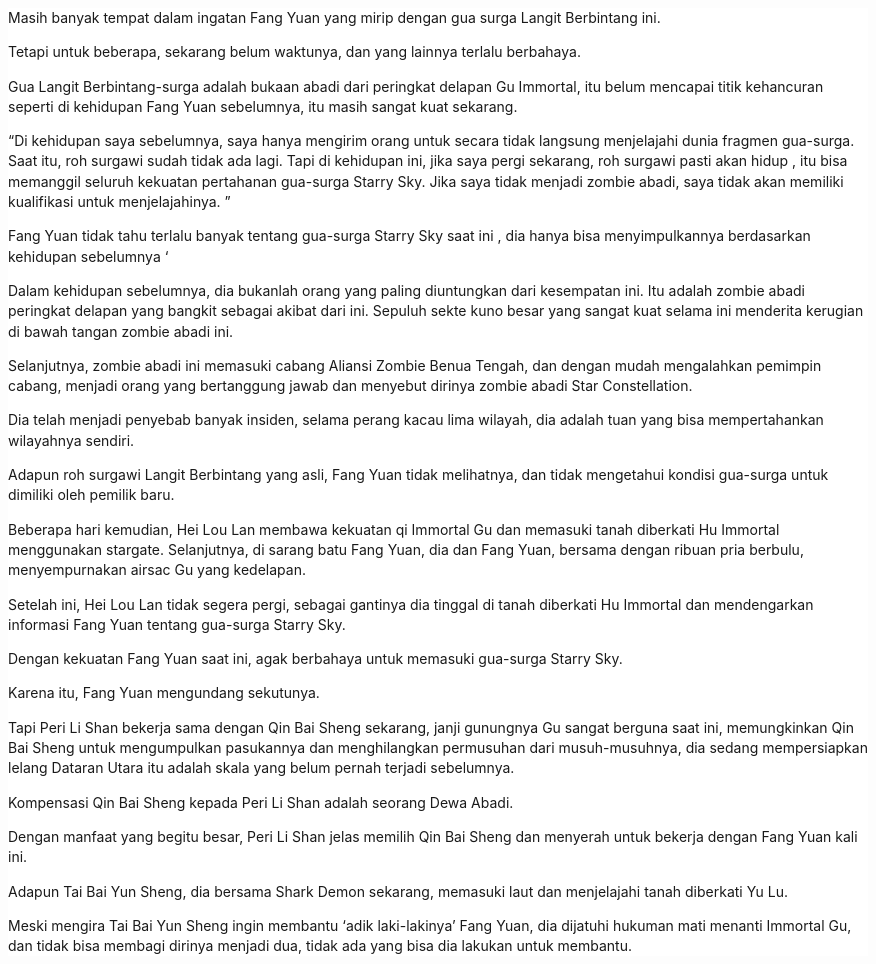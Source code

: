 Masih banyak tempat dalam ingatan Fang Yuan yang mirip dengan gua surga Langit Berbintang ini.

Tetapi untuk beberapa, sekarang belum waktunya, dan yang lainnya terlalu berbahaya.

Gua Langit Berbintang-surga adalah bukaan abadi dari peringkat delapan Gu Immortal, itu belum mencapai titik kehancuran seperti di kehidupan Fang Yuan sebelumnya, itu masih sangat kuat sekarang.

“Di kehidupan saya sebelumnya, saya hanya mengirim orang untuk secara tidak langsung menjelajahi dunia fragmen gua-surga. Saat itu, roh surgawi sudah tidak ada lagi. Tapi di kehidupan ini, jika saya pergi sekarang, roh surgawi pasti akan hidup , itu bisa memanggil seluruh kekuatan pertahanan gua-surga Starry Sky. Jika saya tidak menjadi zombie abadi, saya tidak akan memiliki kualifikasi untuk menjelajahinya. ”

Fang Yuan tidak tahu terlalu banyak tentang gua-surga Starry Sky saat ini , dia hanya bisa menyimpulkannya berdasarkan kehidupan sebelumnya ‘

Dalam kehidupan sebelumnya, dia bukanlah orang yang paling diuntungkan dari kesempatan ini. Itu adalah zombie abadi peringkat delapan yang bangkit sebagai akibat dari ini. Sepuluh sekte kuno besar yang sangat kuat selama ini menderita kerugian di bawah tangan zombie abadi ini.

Selanjutnya, zombie abadi ini memasuki cabang Aliansi Zombie Benua Tengah, dan dengan mudah mengalahkan pemimpin cabang, menjadi orang yang bertanggung jawab dan menyebut dirinya zombie abadi Star Constellation.

Dia telah menjadi penyebab banyak insiden, selama perang kacau lima wilayah, dia adalah tuan yang bisa mempertahankan wilayahnya sendiri.

Adapun roh surgawi Langit Berbintang yang asli, Fang Yuan tidak melihatnya, dan tidak mengetahui kondisi gua-surga untuk dimiliki oleh pemilik baru.

Beberapa hari kemudian, Hei Lou Lan membawa kekuatan qi Immortal Gu dan memasuki tanah diberkati Hu Immortal menggunakan stargate. Selanjutnya, di sarang batu Fang Yuan, dia dan Fang Yuan, bersama dengan ribuan pria berbulu, menyempurnakan airsac Gu yang kedelapan.

Setelah ini, Hei Lou Lan tidak segera pergi, sebagai gantinya dia tinggal di tanah diberkati Hu Immortal dan mendengarkan informasi Fang Yuan tentang gua-surga Starry Sky.

Dengan kekuatan Fang Yuan saat ini, agak berbahaya untuk memasuki gua-surga Starry Sky.



Karena itu, Fang Yuan mengundang sekutunya.

Tapi Peri Li Shan bekerja sama dengan Qin Bai Sheng sekarang, janji gunungnya Gu sangat berguna saat ini, memungkinkan Qin Bai Sheng untuk mengumpulkan pasukannya dan menghilangkan permusuhan dari musuh-musuhnya, dia sedang mempersiapkan lelang Dataran Utara itu adalah skala yang belum pernah terjadi sebelumnya.

Kompensasi Qin Bai Sheng kepada Peri Li Shan adalah seorang Dewa Abadi.

Dengan manfaat yang begitu besar, Peri Li Shan jelas memilih Qin Bai Sheng dan menyerah untuk bekerja dengan Fang Yuan kali ini.

Adapun Tai Bai Yun Sheng, dia bersama Shark Demon sekarang, memasuki laut dan menjelajahi tanah diberkati Yu Lu.

Meski mengira Tai Bai Yun Sheng ingin membantu ‘adik laki-lakinya’ Fang Yuan, dia dijatuhi hukuman mati menanti Immortal Gu, dan tidak bisa membagi dirinya menjadi dua, tidak ada yang bisa dia lakukan untuk membantu.
